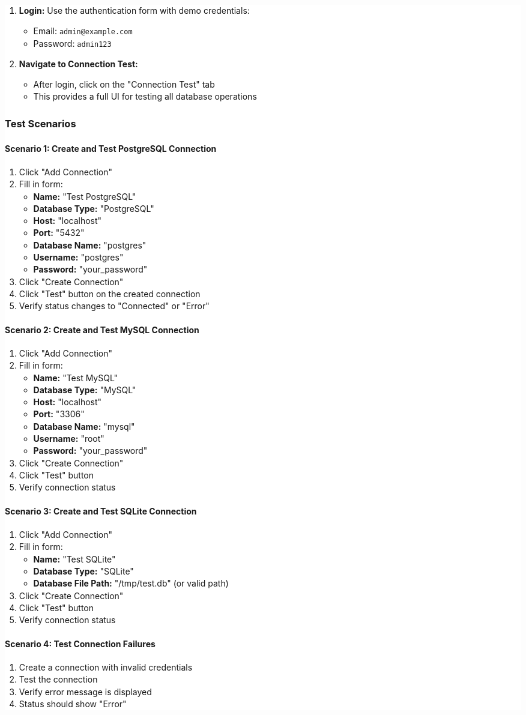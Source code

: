 1. **Login:** Use the authentication form with demo credentials:
   - Email: `admin@example.com`
   - Password: `admin123`

2. **Navigate to Connection Test:** 
   - After login, click on the "Connection Test" tab
   - This provides a full UI for testing all database operations

### Test Scenarios

#### Scenario 1: Create and Test PostgreSQL Connection
1. Click "Add Connection"
2. Fill in form:
   - **Name:** "Test PostgreSQL"
   - **Database Type:** "PostgreSQL"
   - **Host:** "localhost"
   - **Port:** "5432"
   - **Database Name:** "postgres"
   - **Username:** "postgres"
   - **Password:** "your_password"
3. Click "Create Connection"
4. Click "Test" button on the created connection
5. Verify status changes to "Connected" or "Error"

#### Scenario 2: Create and Test MySQL Connection
1. Click "Add Connection"
2. Fill in form:
   - **Name:** "Test MySQL"
   - **Database Type:** "MySQL"
   - **Host:** "localhost"
   - **Port:** "3306"
   - **Database Name:** "mysql"
   - **Username:** "root"
   - **Password:** "your_password"
3. Click "Create Connection"
4. Click "Test" button
5. Verify connection status

#### Scenario 3: Create and Test SQLite Connection
1. Click "Add Connection"
2. Fill in form:
   - **Name:** "Test SQLite"
   - **Database Type:** "SQLite"
   - **Database File Path:** "/tmp/test.db" (or valid path)
3. Click "Create Connection"
4. Click "Test" button
5. Verify connection status

#### Scenario 4: Test Connection Failures
1. Create a connection with invalid credentials
2. Test the connection
3. Verify error message is displayed
4. Status should show "Error"
